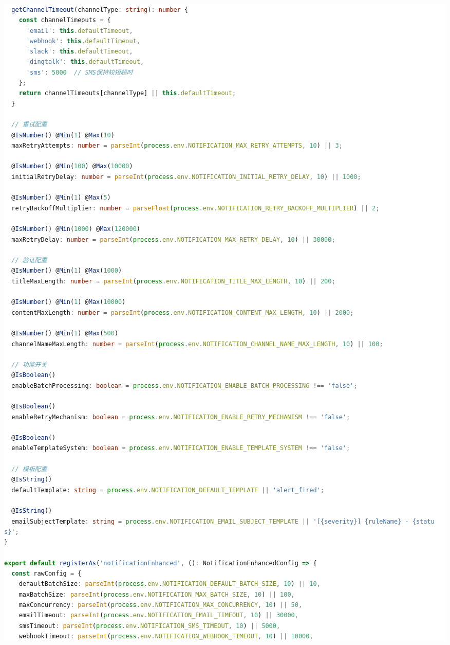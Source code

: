 ```typescript
  getChannelTimeout(channelType: string): number {
    const channelTimeouts = {
      'email': this.defaultTimeout,
      'webhook': this.defaultTimeout, 
      'slack': this.defaultTimeout,
      'dingtalk': this.defaultTimeout,
      'sms': 5000  // SMS保持较短超时
    };
    return channelTimeouts[channelType] || this.defaultTimeout;
  }

  // 重试配置
  @IsNumber() @Min(1) @Max(10)
  maxRetryAttempts: number = parseInt(process.env.NOTIFICATION_MAX_RETRY_ATTEMPTS, 10) || 3;
  
  @IsNumber() @Min(100) @Max(10000)
  initialRetryDelay: number = parseInt(process.env.NOTIFICATION_INITIAL_RETRY_DELAY, 10) || 1000;
  
  @IsNumber() @Min(1) @Max(5)
  retryBackoffMultiplier: number = parseFloat(process.env.NOTIFICATION_RETRY_BACKOFF_MULTIPLIER) || 2;
  
  @IsNumber() @Min(1000) @Max(120000)
  maxRetryDelay: number = parseInt(process.env.NOTIFICATION_MAX_RETRY_DELAY, 10) || 30000;

  // 验证配置
  @IsNumber() @Min(1) @Max(1000)
  titleMaxLength: number = parseInt(process.env.NOTIFICATION_TITLE_MAX_LENGTH, 10) || 200;
  
  @IsNumber() @Min(1) @Max(10000)
  contentMaxLength: number = parseInt(process.env.NOTIFICATION_CONTENT_MAX_LENGTH, 10) || 2000;
  
  @IsNumber() @Min(1) @Max(500)
  channelNameMaxLength: number = parseInt(process.env.NOTIFICATION_CHANNEL_NAME_MAX_LENGTH, 10) || 100;

  // 功能开关
  @IsBoolean()
  enableBatchProcessing: boolean = process.env.NOTIFICATION_ENABLE_BATCH_PROCESSING !== 'false';
  
  @IsBoolean()
  enableRetryMechanism: boolean = process.env.NOTIFICATION_ENABLE_RETRY_MECHANISM !== 'false';
  
  @IsBoolean()
  enableTemplateSystem: boolean = process.env.NOTIFICATION_ENABLE_TEMPLATE_SYSTEM !== 'false';

  // 模板配置
  @IsString()
  defaultTemplate: string = process.env.NOTIFICATION_DEFAULT_TEMPLATE || 'alert_fired';
  
  @IsString()
  emailSubjectTemplate: string = process.env.NOTIFICATION_EMAIL_SUBJECT_TEMPLATE || '[{severity}] {ruleName} - {status}';
}

export default registerAs('notificationEnhanced', (): NotificationEnhancedConfig => {
  const rawConfig = {
    defaultBatchSize: parseInt(process.env.NOTIFICATION_DEFAULT_BATCH_SIZE, 10) || 10,
    maxBatchSize: parseInt(process.env.NOTIFICATION_MAX_BATCH_SIZE, 10) || 100,
    maxConcurrency: parseInt(process.env.NOTIFICATION_MAX_CONCURRENCY, 10) || 50,
    emailTimeout: parseInt(process.env.NOTIFICATION_EMAIL_TIMEOUT, 10) || 30000,
    smsTimeout: parseInt(process.env.NOTIFICATION_SMS_TIMEOUT, 10) || 5000,
    webhookTimeout: parseInt(process.env.NOTIFICATION_WEBHOOK_TIMEOUT, 10) || 10000,
```